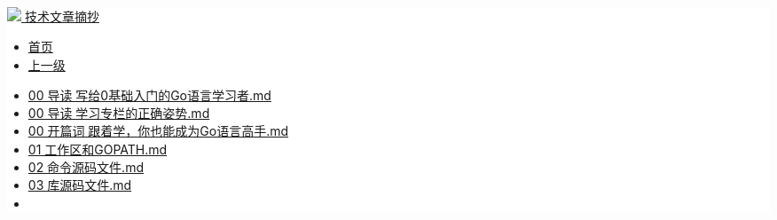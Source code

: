 <!DOCTYPE html>

<html xmlns="http://www.w3.org/1999/xhtml">
<head>
<head>
<meta content="text/html; charset=utf-8" http-equiv="Content-Type"/>
<meta content="width=device-width, initial-scale=1, maximum-scale=1.0, user-scalable=no" name="viewport"/>
<meta content="zh-cn" http-equiv="content-language"/>
<meta content="32 context.Context类型" name="description"/>
<link href="/static/favicon.png" rel="icon"/>
<title>32 context.Context类型 </title>
<link href="/static/index.css" rel="stylesheet"/>
<link href="/static/highlight.min.css" rel="stylesheet"/>
<script src="/static/highlight.min.js"></script>
<meta content="Hexo 4.2.0" name="generator"/>

</head>
<body>
<div class="book-container">
<div class="book-sidebar">
<div class="book-brand">
<a href="/">
<img src="/static/favicon.png"/>
<span>技术文章摘抄</span>
</a>
</div>
<div class="book-menu uncollapsible">
<ul class="uncollapsible">
<li><a class="current-tab" href="/">首页</a></li>
<li><a href="../">上一级</a></li>
</ul>
<ul class="uncollapsible">
<li>
<a class="menu-item" href="/%e4%b8%93%e6%a0%8f/Go%e8%af%ad%e8%a8%80%e6%a0%b8%e5%bf%8336%e8%ae%b2/00%20%e5%af%bc%e8%af%bb%20%e5%86%99%e7%bb%990%e5%9f%ba%e7%a1%80%e5%85%a5%e9%97%a8%e7%9a%84Go%e8%af%ad%e8%a8%80%e5%ad%a6%e4%b9%a0%e8%80%85.md" id="00 导读 写给0基础入门的Go语言学习者.md">00 导读 写给0基础入门的Go语言学习者.md</a>
</li>
<li>
<a class="menu-item" href="/%e4%b8%93%e6%a0%8f/Go%e8%af%ad%e8%a8%80%e6%a0%b8%e5%bf%8336%e8%ae%b2/00%20%e5%af%bc%e8%af%bb%20%e5%ad%a6%e4%b9%a0%e4%b8%93%e6%a0%8f%e7%9a%84%e6%ad%a3%e7%a1%ae%e5%a7%bf%e5%8a%bf.md" id="00 导读 学习专栏的正确姿势.md">00 导读 学习专栏的正确姿势.md</a>
</li>
<li>
<a class="menu-item" href="/%e4%b8%93%e6%a0%8f/Go%e8%af%ad%e8%a8%80%e6%a0%b8%e5%bf%8336%e8%ae%b2/00%20%e5%bc%80%e7%af%87%e8%af%8d%20%e8%b7%9f%e7%9d%80%e5%ad%a6%ef%bc%8c%e4%bd%a0%e4%b9%9f%e8%83%bd%e6%88%90%e4%b8%baGo%e8%af%ad%e8%a8%80%e9%ab%98%e6%89%8b.md" id="00 开篇词 跟着学，你也能成为Go语言高手.md">00 开篇词 跟着学，你也能成为Go语言高手.md</a>
</li>
<li>
<a class="menu-item" href="/%e4%b8%93%e6%a0%8f/Go%e8%af%ad%e8%a8%80%e6%a0%b8%e5%bf%8336%e8%ae%b2/01%20%e5%b7%a5%e4%bd%9c%e5%8c%ba%e5%92%8cGOPATH.md" id="01 工作区和GOPATH.md">01 工作区和GOPATH.md</a>
</li>
<li>
<a class="menu-item" href="/%e4%b8%93%e6%a0%8f/Go%e8%af%ad%e8%a8%80%e6%a0%b8%e5%bf%8336%e8%ae%b2/02%20%e5%91%bd%e4%bb%a4%e6%ba%90%e7%a0%81%e6%96%87%e4%bb%b6.md" id="02 命令源码文件.md">02 命令源码文件.md</a>
</li>
<li>
<a class="menu-item" href="/%e4%b8%93%e6%a0%8f/Go%e8%af%ad%e8%a8%80%e6%a0%b8%e5%bf%8336%e8%ae%b2/03%20%e5%ba%93%e6%ba%90%e7%a0%81%e6%96%87%e4%bb%b6.md" id="03 库源码文件.md">03 库源码文件.md</a>
</li>
<li>